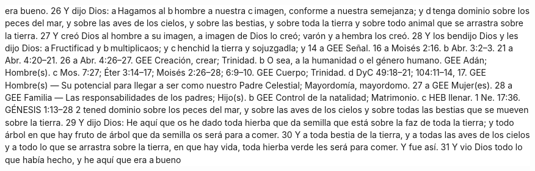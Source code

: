 era bueno.
26 Y dijo Dios: a Hagamos al b hombre a nuestra c imagen, conforme a nuestra semejanza; y
d tenga dominio sobre los peces
del mar, y sobre las aves de los
cielos, y sobre las bestias, y sobre
toda la tierra y sobre todo animal
que se arrastra sobre la tierra.
27 Y creó Dios al hombre a su
imagen, a imagen de Dios lo creó;
varón y a hembra los creó.
28 Y los bendijo Dios y les dijo
Dios: a Fructificad y b multiplicaos;
y c henchid la tierra y sojuzgadla; y
14 a GEE Señal.
16 a Moisés 2:16.
b Abr. 3:2–3.
21 a Abr. 4:20–21.
26 a Abr. 4:26–27.
GEE Creación, crear;
Trinidad.
b O sea, a la humanidad
o el género humano.
GEE Adán;
Hombre(s).
c Mos. 7:27;
Éter 3:14–17;
Moisés 2:26–28; 6:9–10.
GEE Cuerpo;
Trinidad.
d DyC 49:18–21;
104:11–14, 17.
GEE Hombre(s) — Su
potencial para llegar
a ser como nuestro
Padre Celestial;
Mayordomía,
mayordomo.
27 a GEE Mujer(es).
28 a GEE Familia — Las
responsabilidades de
los padres;
Hijo(s).
b GEE Control de la
natalidad;
Matrimonio.
c HEB llenar.
1 Ne. 17:36.
GÉNESIS 1:13–28 2
tened dominio sobre los peces del
mar, y sobre las aves de los cielos
y sobre todas las bestias que se
mueven sobre la tierra.
29 Y dijo Dios: He aquí que os
he dado toda hierba que da semilla que está sobre la faz de toda
la tierra; y todo árbol en que hay
fruto de árbol que da semilla os
será para a comer.
30 Y a toda bestia de la tierra, y a
todas las aves de los cielos y a todo
lo que se arrastra sobre la tierra, en
que hay vida, toda hierba verde les
será para comer. Y fue así.
31 Y vio Dios todo lo que había
hecho, y he aquí que era a bueno
